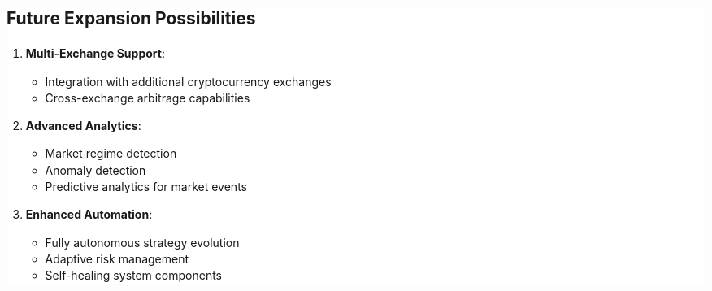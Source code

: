 ## Future Expansion Possibilities

1. **Multi-Exchange Support**:
   - Integration with additional cryptocurrency exchanges
   - Cross-exchange arbitrage capabilities

2. **Advanced Analytics**:
   - Market regime detection
   - Anomaly detection
   - Predictive analytics for market events

3. **Enhanced Automation**:
   - Fully autonomous strategy evolution
   - Adaptive risk management
   - Self-healing system components

